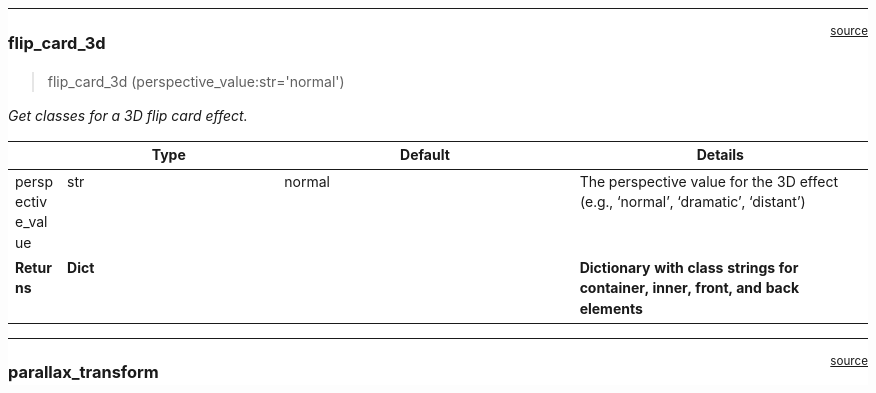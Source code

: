 ------------------------------------------------------------------------

<a
href="https://github.com/cj-mills/cjm-fasthtml-tailwind/blob/main/cjm_fasthtml_tailwind/utilities/transforms.py#L1081"
target="_blank" style="float:right; font-size:smaller">source</a>

### flip_card_3d

>  flip_card_3d (perspective_value:str='normal')

*Get classes for a 3D flip card effect.*

<table>
<colgroup>
<col style="width: 6%" />
<col style="width: 25%" />
<col style="width: 34%" />
<col style="width: 34%" />
</colgroup>
<thead>
<tr>
<th></th>
<th><strong>Type</strong></th>
<th><strong>Default</strong></th>
<th><strong>Details</strong></th>
</tr>
</thead>
<tbody>
<tr>
<td>perspective_value</td>
<td>str</td>
<td>normal</td>
<td>The perspective value for the 3D effect (e.g., ‘normal’, ‘dramatic’,
‘distant’)</td>
</tr>
<tr>
<td><strong>Returns</strong></td>
<td><strong>Dict</strong></td>
<td></td>
<td><strong>Dictionary with class strings for container, inner, front,
and back elements</strong></td>
</tr>
</tbody>
</table>

------------------------------------------------------------------------

<a
href="https://github.com/cj-mills/cjm-fasthtml-tailwind/blob/main/cjm_fasthtml_tailwind/utilities/transforms.py#L1097"
target="_blank" style="float:right; font-size:smaller">source</a>

### parallax_transform
